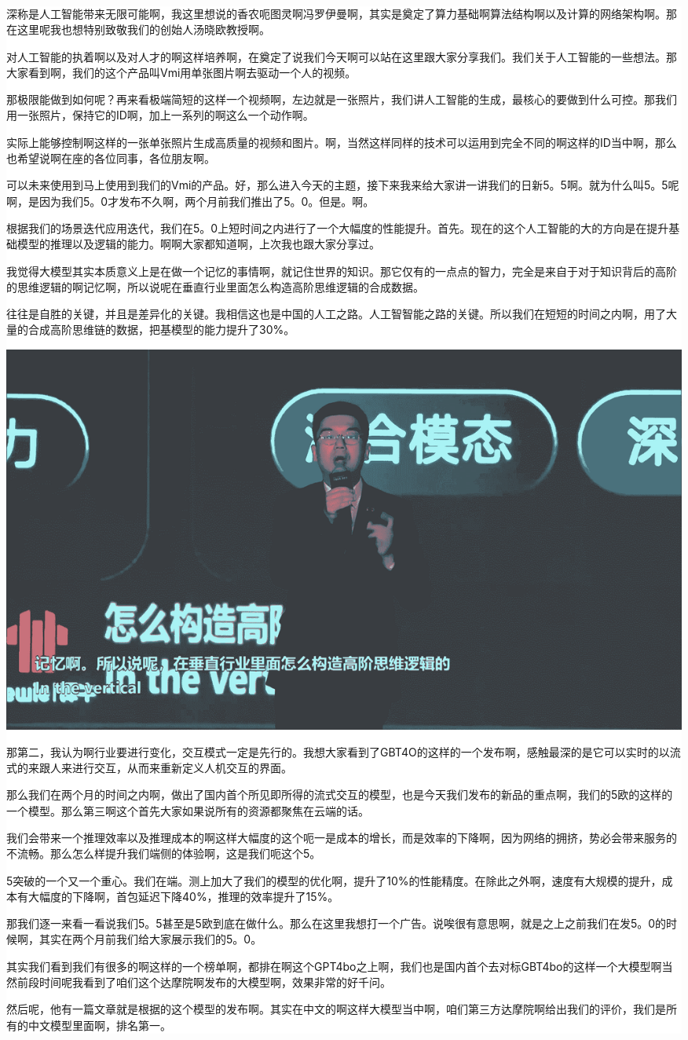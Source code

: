 深称是人工智能带来无限可能啊，我这里想说的香农呃图灵啊冯罗伊曼啊，其实是奠定了算力基础啊算法结构啊以及计算的网络架构啊。那在这里呢我也想特别致敬我们的创始人汤晓欧教授啊。

对人工智能的执着啊以及对人才的啊这样培养啊，在奠定了说我们今天啊可以站在这里跟大家分享我们。我们关于人工智能的一些想法。那大家看到啊，我们的这个产品叫Vmi用单张图片啊去驱动一个人的视频。

那极限能做到如何呢？再来看极端简短的这样一个视频啊，左边就是一张照片，我们讲人工智能的生成，最核心的要做到什么可控。那我们用一张照片，保持它的ID啊，加上一系列的啊这么一个动作啊。

实际上能够控制啊这样的一张单张照片生成高质量的视频和图片。啊，当然这样同样的技术可以运用到完全不同的啊这样的ID当中啊，那么也希望说啊在座的各位同事，各位朋友啊。

可以未来使用到马上使用到我们的Vmi的产品。好，那么进入今天的主题，接下来我来给大家讲一讲我们的日新5。5啊。就为什么叫5。5呢啊，是因为我们5。0才发布不久啊，两个月前我们推出了5。0。但是。啊。

根据我们的场景迭代应用迭代，我们在5。0上短时间之内进行了一个大幅度的性能提升。首先。现在的这个人工智能的大的方向是在提升基础模型的推理以及逻辑的能力。啊啊大家都知道啊，上次我也跟大家分享过。

我觉得大模型其实本质意义上是在做一个记忆的事情啊，就记住世界的知识。那它仅有的一点点的智力，完全是来自于对于知识背后的高阶的思维逻辑的啊记忆啊，所以说呢在垂直行业里面怎么构造高阶思维逻辑的合成数据。

往往是自胜的关键，并且是差异化的关键。我相信这也是中国的人工之路。人工智智能之路的关键。所以我们在短短的时间之内啊，用了大量的合成高阶思维链的数据，把基模型的能力提升了30%。



![](img/015082cd9172c91bfbf2417f45f7c01b_19.png)

那第二，我认为啊行业要进行变化，交互模式一定是先行的。我想大家看到了GBT4O的这样的一个发布啊，感触最深的是它可以实时的以流式的来跟人来进行交互，从而来重新定义人机交互的界面。

那么我们在两个月的时间之内啊，做出了国内首个所见即所得的流式交互的模型，也是今天我们发布的新品的重点啊，我们的5欧的这样的一个模型。那么第三啊这个首先大家如果说所有的资源都聚焦在云端的话。

我们会带来一个推理效率以及推理成本的啊这样大幅度的这个呃一是成本的增长，而是效率的下降啊，因为网络的拥挤，势必会带来服务的不流畅。那么怎么样提升我们端侧的体验啊，这是我们呃这个5。

5突破的一个又一个重心。我们在端。测上加大了我们的模型的优化啊，提升了10%的性能精度。在除此之外啊，速度有大规模的提升，成本有大幅度的下降啊，首包延迟下降40%，推理的效率提升了15%。

那我们逐一来看一看说我们5。5甚至是5欧到底在做什么。那么在这里我想打一个广告。说唉很有意思啊，就是之上之前我们在发5。0的时候啊，其实在两个月前我们给大家展示我们的5。0。

其实我们看到我们有很多的啊这样的一个榜单啊，都排在啊这个GPT4bo之上啊，我们也是国内首个去对标GBT4bo的这样一个大模型啊当然前段时间呢我看到了咱们这个达摩院啊发布的大模型啊，效果非常的好千问。

然后呢，他有一篇文章就是根据的这个模型的发布啊。其实在中文的啊这样大模型当中啊，咱们第三方达摩院啊给出我们的评价，我们是所有的中文模型里面啊，排名第一。
